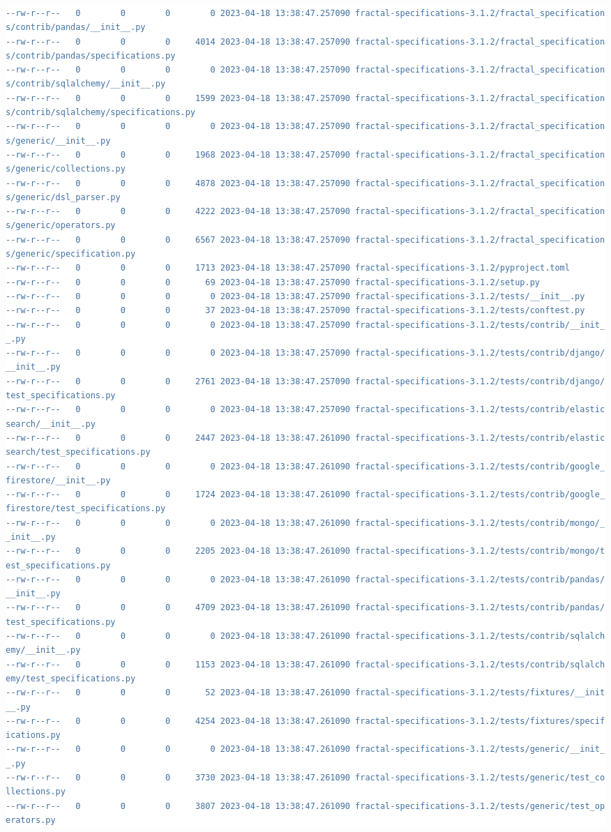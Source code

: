 ```diff
--rw-r--r--   0        0        0        0 2023-04-18 13:38:47.257090 fractal-specifications-3.1.2/fractal_specifications/contrib/pandas/__init__.py
--rw-r--r--   0        0        0     4014 2023-04-18 13:38:47.257090 fractal-specifications-3.1.2/fractal_specifications/contrib/pandas/specifications.py
--rw-r--r--   0        0        0        0 2023-04-18 13:38:47.257090 fractal-specifications-3.1.2/fractal_specifications/contrib/sqlalchemy/__init__.py
--rw-r--r--   0        0        0     1599 2023-04-18 13:38:47.257090 fractal-specifications-3.1.2/fractal_specifications/contrib/sqlalchemy/specifications.py
--rw-r--r--   0        0        0        0 2023-04-18 13:38:47.257090 fractal-specifications-3.1.2/fractal_specifications/generic/__init__.py
--rw-r--r--   0        0        0     1968 2023-04-18 13:38:47.257090 fractal-specifications-3.1.2/fractal_specifications/generic/collections.py
--rw-r--r--   0        0        0     4878 2023-04-18 13:38:47.257090 fractal-specifications-3.1.2/fractal_specifications/generic/dsl_parser.py
--rw-r--r--   0        0        0     4222 2023-04-18 13:38:47.257090 fractal-specifications-3.1.2/fractal_specifications/generic/operators.py
--rw-r--r--   0        0        0     6567 2023-04-18 13:38:47.257090 fractal-specifications-3.1.2/fractal_specifications/generic/specification.py
--rw-r--r--   0        0        0     1713 2023-04-18 13:38:47.257090 fractal-specifications-3.1.2/pyproject.toml
--rw-r--r--   0        0        0       69 2023-04-18 13:38:47.257090 fractal-specifications-3.1.2/setup.py
--rw-r--r--   0        0        0        0 2023-04-18 13:38:47.257090 fractal-specifications-3.1.2/tests/__init__.py
--rw-r--r--   0        0        0       37 2023-04-18 13:38:47.257090 fractal-specifications-3.1.2/tests/conftest.py
--rw-r--r--   0        0        0        0 2023-04-18 13:38:47.257090 fractal-specifications-3.1.2/tests/contrib/__init__.py
--rw-r--r--   0        0        0        0 2023-04-18 13:38:47.257090 fractal-specifications-3.1.2/tests/contrib/django/__init__.py
--rw-r--r--   0        0        0     2761 2023-04-18 13:38:47.257090 fractal-specifications-3.1.2/tests/contrib/django/test_specifications.py
--rw-r--r--   0        0        0        0 2023-04-18 13:38:47.257090 fractal-specifications-3.1.2/tests/contrib/elasticsearch/__init__.py
--rw-r--r--   0        0        0     2447 2023-04-18 13:38:47.261090 fractal-specifications-3.1.2/tests/contrib/elasticsearch/test_specifications.py
--rw-r--r--   0        0        0        0 2023-04-18 13:38:47.261090 fractal-specifications-3.1.2/tests/contrib/google_firestore/__init__.py
--rw-r--r--   0        0        0     1724 2023-04-18 13:38:47.261090 fractal-specifications-3.1.2/tests/contrib/google_firestore/test_specifications.py
--rw-r--r--   0        0        0        0 2023-04-18 13:38:47.261090 fractal-specifications-3.1.2/tests/contrib/mongo/__init__.py
--rw-r--r--   0        0        0     2205 2023-04-18 13:38:47.261090 fractal-specifications-3.1.2/tests/contrib/mongo/test_specifications.py
--rw-r--r--   0        0        0        0 2023-04-18 13:38:47.261090 fractal-specifications-3.1.2/tests/contrib/pandas/__init__.py
--rw-r--r--   0        0        0     4709 2023-04-18 13:38:47.261090 fractal-specifications-3.1.2/tests/contrib/pandas/test_specifications.py
--rw-r--r--   0        0        0        0 2023-04-18 13:38:47.261090 fractal-specifications-3.1.2/tests/contrib/sqlalchemy/__init__.py
--rw-r--r--   0        0        0     1153 2023-04-18 13:38:47.261090 fractal-specifications-3.1.2/tests/contrib/sqlalchemy/test_specifications.py
--rw-r--r--   0        0        0       52 2023-04-18 13:38:47.261090 fractal-specifications-3.1.2/tests/fixtures/__init__.py
--rw-r--r--   0        0        0     4254 2023-04-18 13:38:47.261090 fractal-specifications-3.1.2/tests/fixtures/specifications.py
--rw-r--r--   0        0        0        0 2023-04-18 13:38:47.261090 fractal-specifications-3.1.2/tests/generic/__init__.py
--rw-r--r--   0        0        0     3730 2023-04-18 13:38:47.261090 fractal-specifications-3.1.2/tests/generic/test_collections.py
--rw-r--r--   0        0        0     3807 2023-04-18 13:38:47.261090 fractal-specifications-3.1.2/tests/generic/test_operators.py
```